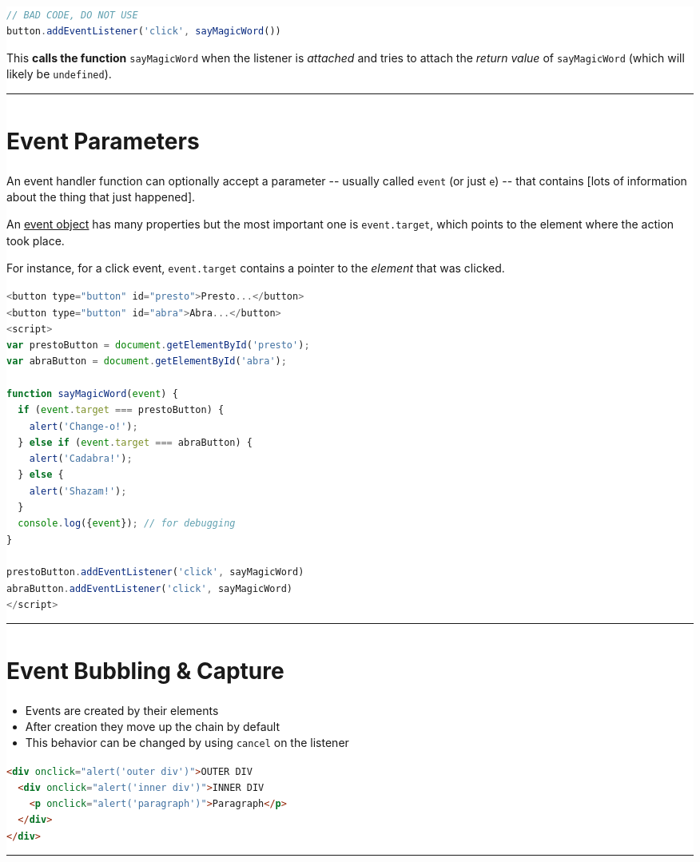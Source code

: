 ```js
// BAD CODE, DO NOT USE
button.addEventListener('click', sayMagicWord())
```

This **calls the function** `sayMagicWord` when the listener is *attached* and tries to attach the *return value* of `sayMagicWord` (which will likely be `undefined`).

---
# Event Parameters
An event handler function can optionally accept a parameter -- usually called `event` (or just `e`) -- that contains [lots of information about the thing that just happened].

An [event object](https://developer.mozilla.org/en-US/docs/Web/API/Event) has many properties but the most important one is `event.target`, which points to the element where the action took place.

For instance, for a click event, `event.target` contains a pointer to the *element* that was clicked.
```js
<button type="button" id="presto">Presto...</button>
<button type="button" id="abra">Abra...</button>
<script>
var prestoButton = document.getElementById('presto');
var abraButton = document.getElementById('abra');

function sayMagicWord(event) {
  if (event.target === prestoButton) {
    alert('Change-o!');
  } else if (event.target === abraButton) {
    alert('Cadabra!');
  } else {
    alert('Shazam!');
  }
  console.log({event}); // for debugging
}

prestoButton.addEventListener('click', sayMagicWord)
abraButton.addEventListener('click', sayMagicWord)
</script>
```
---

# Event Bubbling & Capture

* Events are created by their elements
* After creation they move up the chain by default
* This behavior can be changed by using `cancel` on the listener
```html
<div onclick="alert('outer div')">OUTER DIV
  <div onclick="alert('inner div')">INNER DIV
    <p onclick="alert('paragraph')">Paragraph</p>
  </div>
</div>
```
<iframe height="300" style="width: 100%;" scrolling="no" title="bubble-events" src="https://codepen.io/Dangeranger/embed/GbjpbP?default-tab=html%2Cresult" frameborder="no" loading="lazy" allowtransparency="true" allowfullscreen="true">
  See the Pen <a href="https://codepen.io/Dangeranger/pen/GbjpbP">
  bubble-events</a> by Joshua Burke (<a href="https://codepen.io/Dangeranger">@Dangeranger</a>)
  on <a href="https://codepen.io">CodePen</a>.
</iframe>

---